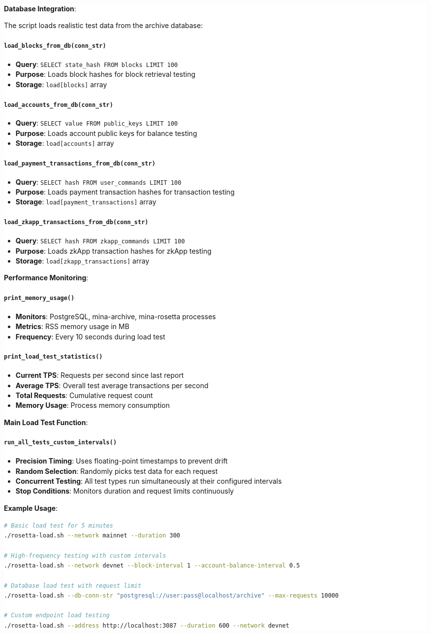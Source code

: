 **Database Integration**:

The script loads realistic test data from the archive database:

#### `load_blocks_from_db(conn_str)`
- **Query**: `SELECT state_hash FROM blocks LIMIT 100`
- **Purpose**: Loads block hashes for block retrieval testing
- **Storage**: `load[blocks]` array

#### `load_accounts_from_db(conn_str)`  
- **Query**: `SELECT value FROM public_keys LIMIT 100`
- **Purpose**: Loads account public keys for balance testing
- **Storage**: `load[accounts]` array

#### `load_payment_transactions_from_db(conn_str)`
- **Query**: `SELECT hash FROM user_commands LIMIT 100` 
- **Purpose**: Loads payment transaction hashes for transaction testing
- **Storage**: `load[payment_transactions]` array

#### `load_zkapp_transactions_from_db(conn_str)`
- **Query**: `SELECT hash FROM zkapp_commands LIMIT 100`
- **Purpose**: Loads zkApp transaction hashes for zkApp testing  
- **Storage**: `load[zkapp_transactions]` array

**Performance Monitoring**:

#### `print_memory_usage()`
- **Monitors**: PostgreSQL, mina-archive, mina-rosetta processes
- **Metrics**: RSS memory usage in MB
- **Frequency**: Every 10 seconds during load test

#### `print_load_test_statistics()`
- **Current TPS**: Requests per second since last report
- **Average TPS**: Overall test average transactions per second
- **Total Requests**: Cumulative request count
- **Memory Usage**: Process memory consumption

**Main Load Test Function**:

#### `run_all_tests_custom_intervals()`
- **Precision Timing**: Uses floating-point timestamps to prevent drift
- **Random Selection**: Randomly picks test data for each request
- **Concurrent Testing**: All test types run simultaneously at their configured intervals
- **Stop Conditions**: Monitors duration and request limits continuously

**Example Usage**:
```bash
# Basic load test for 5 minutes
./rosetta-load.sh --network mainnet --duration 300

# High-frequency testing with custom intervals
./rosetta-load.sh --network devnet --block-interval 1 --account-balance-interval 0.5

# Database load test with request limit
./rosetta-load.sh --db-conn-str "postgresql://user:pass@localhost/archive" --max-requests 10000

# Custom endpoint load testing
./rosetta-load.sh --address http://localhost:3087 --duration 600 --network devnet
```
